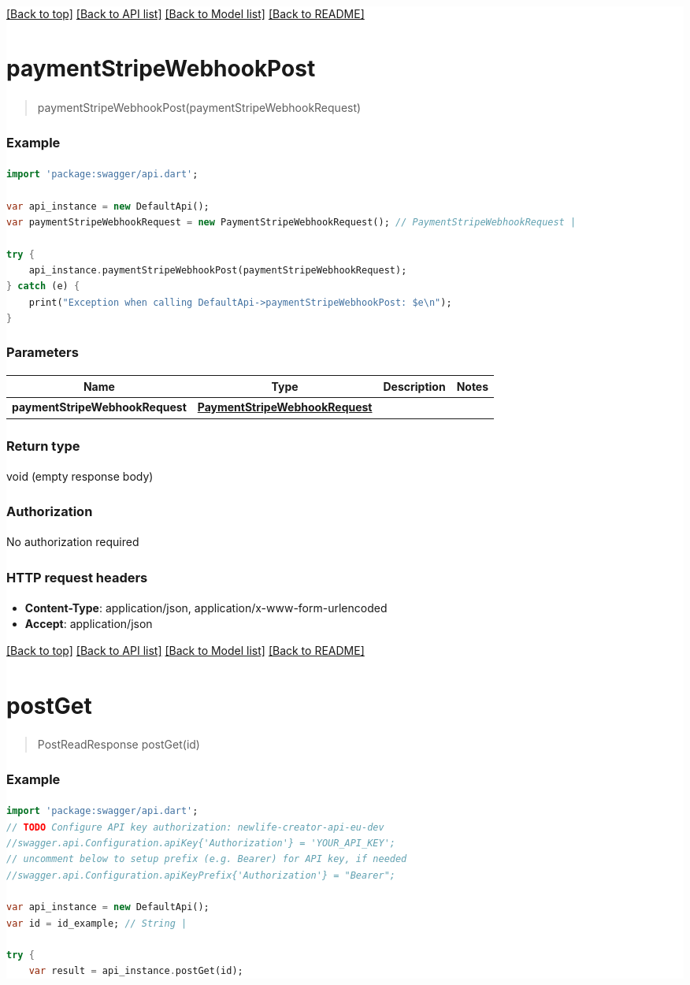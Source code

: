 [[Back to top]](#) [[Back to API list]](../README.md#documentation-for-api-endpoints) [[Back to Model list]](../README.md#documentation-for-models) [[Back to README]](../README.md)

# **paymentStripeWebhookPost**
> paymentStripeWebhookPost(paymentStripeWebhookRequest)



### Example 
```dart
import 'package:swagger/api.dart';

var api_instance = new DefaultApi();
var paymentStripeWebhookRequest = new PaymentStripeWebhookRequest(); // PaymentStripeWebhookRequest | 

try { 
    api_instance.paymentStripeWebhookPost(paymentStripeWebhookRequest);
} catch (e) {
    print("Exception when calling DefaultApi->paymentStripeWebhookPost: $e\n");
}
```

### Parameters

Name | Type | Description  | Notes
------------- | ------------- | ------------- | -------------
 **paymentStripeWebhookRequest** | [**PaymentStripeWebhookRequest**](PaymentStripeWebhookRequest.md)|  | 

### Return type

void (empty response body)

### Authorization

No authorization required

### HTTP request headers

 - **Content-Type**: application/json, application/x-www-form-urlencoded
 - **Accept**: application/json

[[Back to top]](#) [[Back to API list]](../README.md#documentation-for-api-endpoints) [[Back to Model list]](../README.md#documentation-for-models) [[Back to README]](../README.md)

# **postGet**
> PostReadResponse postGet(id)



### Example 
```dart
import 'package:swagger/api.dart';
// TODO Configure API key authorization: newlife-creator-api-eu-dev
//swagger.api.Configuration.apiKey{'Authorization'} = 'YOUR_API_KEY';
// uncomment below to setup prefix (e.g. Bearer) for API key, if needed
//swagger.api.Configuration.apiKeyPrefix{'Authorization'} = "Bearer";

var api_instance = new DefaultApi();
var id = id_example; // String | 

try { 
    var result = api_instance.postGet(id);
```